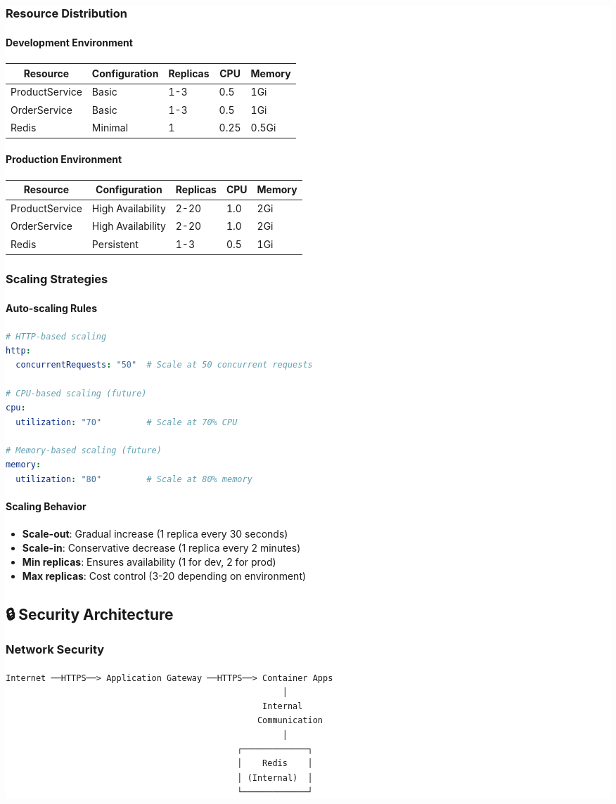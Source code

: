 ### Resource Distribution

#### Development Environment
| Resource | Configuration | Replicas | CPU | Memory |
|----------|---------------|----------|-----|---------|
| ProductService | Basic | 1-3 | 0.5 | 1Gi |
| OrderService | Basic | 1-3 | 0.5 | 1Gi |
| Redis | Minimal | 1 | 0.25 | 0.5Gi |

#### Production Environment  
| Resource | Configuration | Replicas | CPU | Memory |
|----------|---------------|----------|-----|---------|
| ProductService | High Availability | 2-20 | 1.0 | 2Gi |
| OrderService | High Availability | 2-20 | 1.0 | 2Gi |
| Redis | Persistent | 1-3 | 0.5 | 1Gi |

### Scaling Strategies

#### Auto-scaling Rules
```yaml
# HTTP-based scaling
http:
  concurrentRequests: "50"  # Scale at 50 concurrent requests
  
# CPU-based scaling (future)
cpu:
  utilization: "70"         # Scale at 70% CPU

# Memory-based scaling (future)  
memory:
  utilization: "80"         # Scale at 80% memory
```

#### Scaling Behavior
- **Scale-out**: Gradual increase (1 replica every 30 seconds)
- **Scale-in**: Conservative decrease (1 replica every 2 minutes)
- **Min replicas**: Ensures availability (1 for dev, 2 for prod)
- **Max replicas**: Cost control (3-20 depending on environment)

## 🔒 Security Architecture

### Network Security
```
Internet ──HTTPS──> Application Gateway ──HTTPS──> Container Apps
                                                       │
                                                   Internal
                                                  Communication
                                                       │
                                              ┌─────────────┐
                                              │    Redis    │
                                              │ (Internal)  │
                                              └─────────────┘
```
